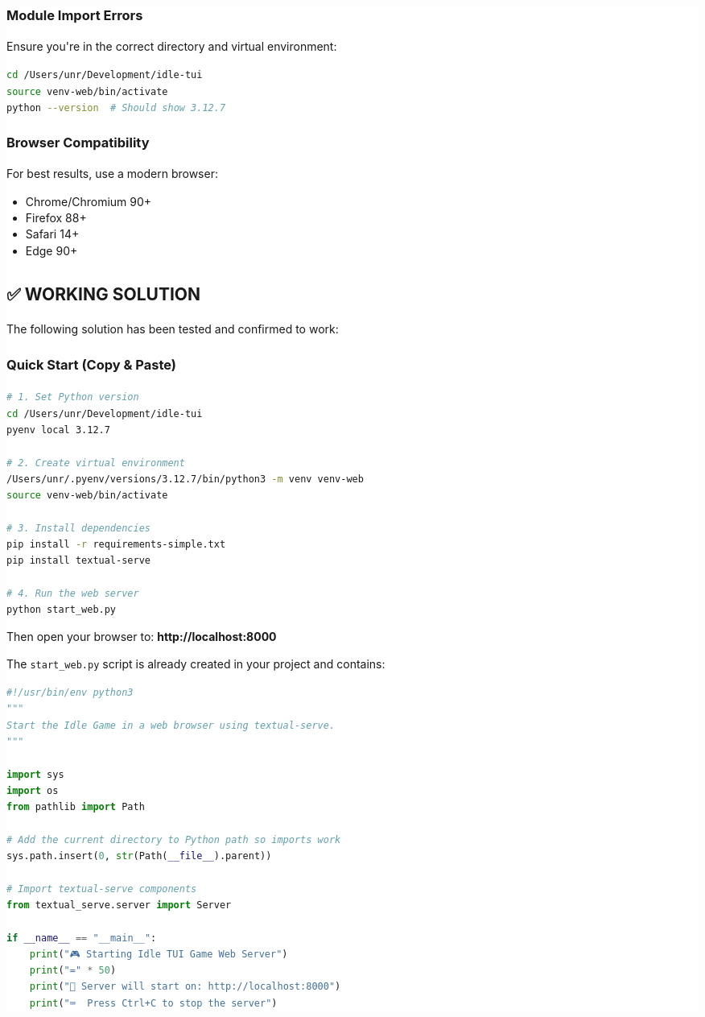 ### Module Import Errors

Ensure you're in the correct directory and virtual environment:

```bash
cd /Users/unr/Development/idle-tui
source venv-web/bin/activate
python --version  # Should show 3.12.7
```

### Browser Compatibility

For best results, use a modern browser:
- Chrome/Chromium 90+
- Firefox 88+
- Safari 14+
- Edge 90+

## ✅ WORKING SOLUTION

The following solution has been tested and confirmed to work:

### Quick Start (Copy & Paste)

```bash
# 1. Set Python version
cd /Users/unr/Development/idle-tui
pyenv local 3.12.7

# 2. Create virtual environment
/Users/unr/.pyenv/versions/3.12.7/bin/python3 -m venv venv-web
source venv-web/bin/activate

# 3. Install dependencies
pip install -r requirements-simple.txt
pip install textual-serve

# 4. Run the web server
python start_web.py
```

Then open your browser to: **http://localhost:8000**

The `start_web.py` script is already created in your project and contains:

```python
#!/usr/bin/env python3
"""
Start the Idle Game in a web browser using textual-serve.
"""

import sys
import os
from pathlib import Path

# Add the current directory to Python path so imports work
sys.path.insert(0, str(Path(__file__).parent))

# Import textual-serve components  
from textual_serve.server import Server

if __name__ == "__main__":
    print("🎮 Starting Idle TUI Game Web Server")
    print("=" * 50)
    print("📱 Server will start on: http://localhost:8000")
    print("⌨️  Press Ctrl+C to stop the server")
```